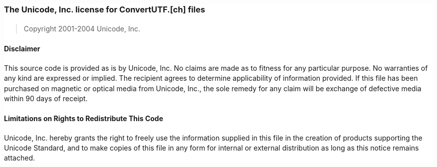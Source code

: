 ### The Unicode, Inc. license for ConvertUTF.[ch] files

> Copyright 2001-2004 Unicode, Inc.

#### Disclaimer

This source code is provided as is by Unicode, Inc. No claims are
made as to fitness for any particular purpose. No warranties of any
kind are expressed or implied. The recipient agrees to determine
applicability of information provided. If this file has been
purchased on magnetic or optical media from Unicode, Inc., the
sole remedy for any claim will be exchange of defective media
within 90 days of receipt.

#### Limitations on Rights to Redistribute This Code

Unicode, Inc. hereby grants the right to freely use the information
supplied in this file in the creation of products supporting the
Unicode Standard, and to make copies of this file in any form
for internal or external distribution as long as this notice
remains attached.


[utf8]: http://en.wikipedia.org/wiki/UTF-8
[utf16]: http://en.wikipedia.org/wiki/UTF-16
[utf32]: http://en.wikipedia.org/wiki/UTF-32
[llvm]: http://llvm.org/docs/doxygen/html/ConvertUTF_8c_source.html
[gears]: http://gears.googlecode.com/svn/trunk/third_party/convert_utf/ConvertUTF.c
[sqlite]: http://www.sqlite.org/amalgamation.html
[utf8cpp]: http://utfcpp.sourceforge.net/
[icu]: http://site.icu-project.org/